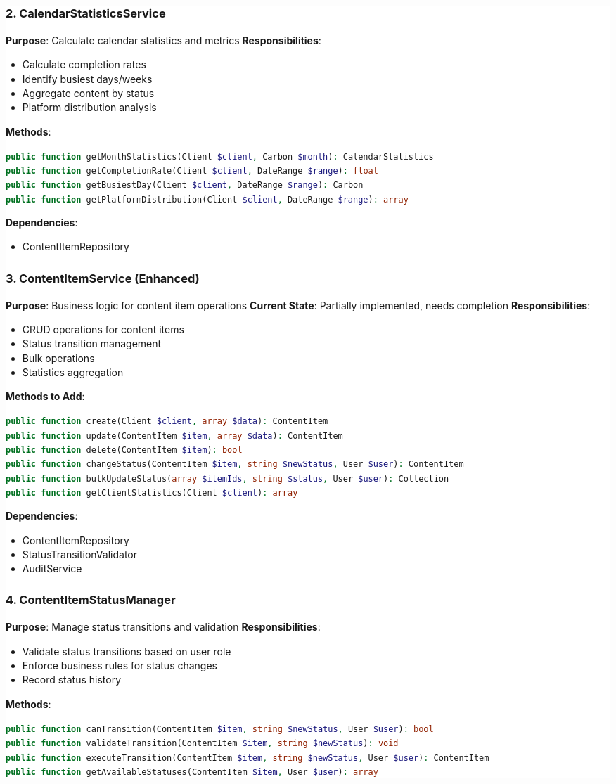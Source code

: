 ### 2. CalendarStatisticsService
**Purpose**: Calculate calendar statistics and metrics
**Responsibilities**:
- Calculate completion rates
- Identify busiest days/weeks
- Aggregate content by status
- Platform distribution analysis

**Methods**:
```php
public function getMonthStatistics(Client $client, Carbon $month): CalendarStatistics
public function getCompletionRate(Client $client, DateRange $range): float
public function getBusiestDay(Client $client, DateRange $range): Carbon
public function getPlatformDistribution(Client $client, DateRange $range): array
```

**Dependencies**:
- ContentItemRepository

### 3. ContentItemService (Enhanced)
**Purpose**: Business logic for content item operations
**Current State**: Partially implemented, needs completion
**Responsibilities**:
- CRUD operations for content items
- Status transition management
- Bulk operations
- Statistics aggregation

**Methods to Add**:
```php
public function create(Client $client, array $data): ContentItem
public function update(ContentItem $item, array $data): ContentItem
public function delete(ContentItem $item): bool
public function changeStatus(ContentItem $item, string $newStatus, User $user): ContentItem
public function bulkUpdateStatus(array $itemIds, string $status, User $user): Collection
public function getClientStatistics(Client $client): array
```

**Dependencies**:
- ContentItemRepository
- StatusTransitionValidator
- AuditService

### 4. ContentItemStatusManager
**Purpose**: Manage status transitions and validation
**Responsibilities**:
- Validate status transitions based on user role
- Enforce business rules for status changes
- Record status history

**Methods**:
```php
public function canTransition(ContentItem $item, string $newStatus, User $user): bool
public function validateTransition(ContentItem $item, string $newStatus): void
public function executeTransition(ContentItem $item, string $newStatus, User $user): ContentItem
public function getAvailableStatuses(ContentItem $item, User $user): array
```

